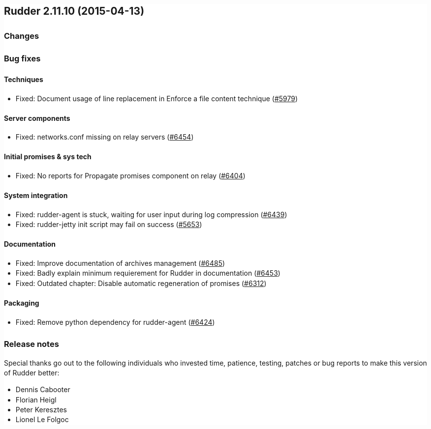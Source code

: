 ## Rudder 2.11.10 (2015-04-13)

### Changes

### Bug fixes

#### Techniques

  - Fixed: Document usage of line replacement in Enforce a file content
    technique
    ([\#5979](http://www.rudder-project.org/redmine/issues/5979))

#### Server components

  - Fixed: networks.conf missing on relay servers
    ([\#6454](http://www.rudder-project.org/redmine/issues/6454))

#### Initial promises & sys tech

  - Fixed: No reports for Propagate promises component on relay
    ([\#6404](http://www.rudder-project.org/redmine/issues/6404))

#### System integration

  - Fixed: rudder-agent is stuck, waiting for user input during log
    compression
    ([\#6439](http://www.rudder-project.org/redmine/issues/6439))
  - Fixed: rudder-jetty init script may fail on success
    ([\#5653](http://www.rudder-project.org/redmine/issues/5653))

#### Documentation

  - Fixed: Improve documentation of archives management
    ([\#6485](http://www.rudder-project.org/redmine/issues/6485))
  - Fixed: Badly explain minimum requierement for Rudder in
    documentation
    ([\#6453](http://www.rudder-project.org/redmine/issues/6453))
  - Fixed: Outdated chapter: Disable automatic regeneration of promises
    ([\#6312](http://www.rudder-project.org/redmine/issues/6312))

#### Packaging

  - Fixed: Remove python dependency for rudder-agent
    ([\#6424](http://www.rudder-project.org/redmine/issues/6424))

### Release notes

Special thanks go out to the following individuals who invested time,
patience, testing, patches or bug reports to make this version of Rudder
better:

  - Dennis Cabooter
  - Florian Heigl
  - Peter Keresztes
  - Lionel Le Folgoc
